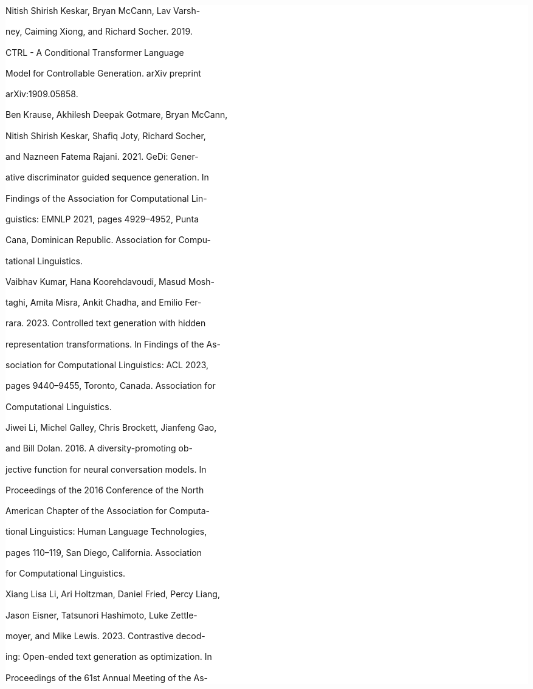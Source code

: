 Nitish Shirish Keskar, Bryan McCann, Lav Varsh-

ney, Caiming Xiong, and Richard Socher. 2019.

CTRL - A Conditional Transformer Language

Model for Controllable Generation. arXiv preprint

arXiv:1909.05858.

Ben Krause, Akhilesh Deepak Gotmare, Bryan McCann,

Nitish Shirish Keskar, Shafiq Joty, Richard Socher,

and Nazneen Fatema Rajani. 2021. GeDi: Gener-

ative discriminator guided sequence generation. In

Findings of the Association for Computational Lin-

guistics: EMNLP 2021, pages 4929–4952, Punta

Cana, Dominican Republic. Association for Compu-

tational Linguistics.

Vaibhav Kumar, Hana Koorehdavoudi, Masud Mosh-

taghi, Amita Misra, Ankit Chadha, and Emilio Fer-

rara. 2023. Controlled text generation with hidden

representation transformations. In Findings of the As-

sociation for Computational Linguistics: ACL 2023,

pages 9440–9455, Toronto, Canada. Association for

Computational Linguistics.

Jiwei Li, Michel Galley, Chris Brockett, Jianfeng Gao,

and Bill Dolan. 2016. A diversity-promoting ob-

jective function for neural conversation models. In

Proceedings of the 2016 Conference of the North

American Chapter of the Association for Computa-

tional Linguistics: Human Language Technologies,

pages 110–119, San Diego, California. Association

for Computational Linguistics.

Xiang Lisa Li, Ari Holtzman, Daniel Fried, Percy Liang,

Jason Eisner, Tatsunori Hashimoto, Luke Zettle-

moyer, and Mike Lewis. 2023. Contrastive decod-

ing: Open-ended text generation as optimization. In

Proceedings of the 61st Annual Meeting of the As-
